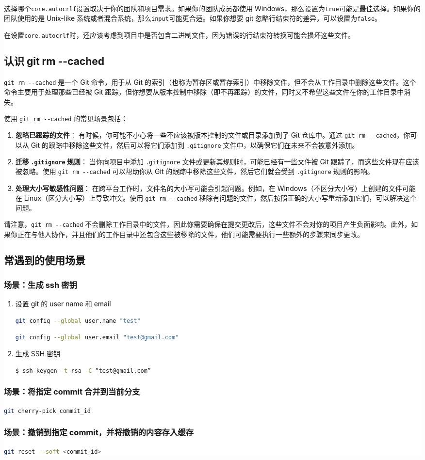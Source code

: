 选择哪个`core.autocrlf`设置取决于你的团队和项目需求。如果你的团队成员都使用 Windows，那么设置为`true`可能是最佳选择。如果你的团队使用的是 Unix-like 系统或者混合系统，那么`input`可能更合适。如果你想要 git 忽略行结束符的差异，可以设置为`false`。

在设置`core.autocrlf`时，还应该考虑到项目中是否包含二进制文件，因为错误的行结束符转换可能会损坏这些文件。

## 认识 git rm --cached

`git rm --cached` 是一个 Git 命令，用于从 Git 的索引（也称为暂存区或暂存索引）中移除文件，但不会从工作目录中删除这些文件。这个命令主要用于处理那些已经被 Git 跟踪，但你想要从版本控制中移除（即不再跟踪）的文件，同时又不希望这些文件在你的工作目录中消失。

使用 `git rm --cached` 的常见场景包括：

1. **忽略已跟踪的文件**：
   有时候，你可能不小心将一些不应该被版本控制的文件或目录添加到了 Git 仓库中。通过 `git rm --cached`，你可以从 Git 的跟踪中移除这些文件，然后可以将它们添加到 `.gitignore` 文件中，以确保它们在未来不会被意外添加。

2. **迁移 `.gitignore` 规则**：
   当你向项目中添加 `.gitignore` 文件或更新其规则时，可能已经有一些文件被 Git 跟踪了，而这些文件现在应该被忽略。使用 `git rm --cached` 可以帮助你从 Git 的跟踪中移除这些文件，然后它们就会受到 `.gitignore` 规则的影响。

3. **处理大小写敏感性问题**：
   在跨平台工作时，文件名的大小写可能会引起问题。例如，在 Windows（不区分大小写）上创建的文件可能在 Linux（区分大小写）上导致冲突。使用 `git rm --cached` 移除有问题的文件，然后按照正确的大小写重新添加它们，可以解决这个问题。

请注意，`git rm --cached` 不会删除工作目录中的文件，因此你需要确保在提交更改后，这些文件不会对你的项目产生负面影响。此外，如果你正在与他人协作，并且他们的工作目录中还包含这些被移除的文件，他们可能需要执行一些额外的步骤来同步更改。

## 常遇到的使用场景

### 场景：生成 ssh 密钥

1. 设置 git 的 user name 和 email

   ```bash
   git config --global user.name "test"
   ```

   ```bash
   git config --global user.email "test@gmail.com"
   ```

2. 生成 SSH 密钥

   ```bash
   $ ssh-keygen -t rsa -C “test@gmail.com”
   ```

### 场景：将指定 commit 合并到当前分支

```bash
git cherry-pick commit_id
```

### 场景：撤销到指定 commit，并将撤销的内容存入缓存

```bash
git reset --soft <commit_id>
```
